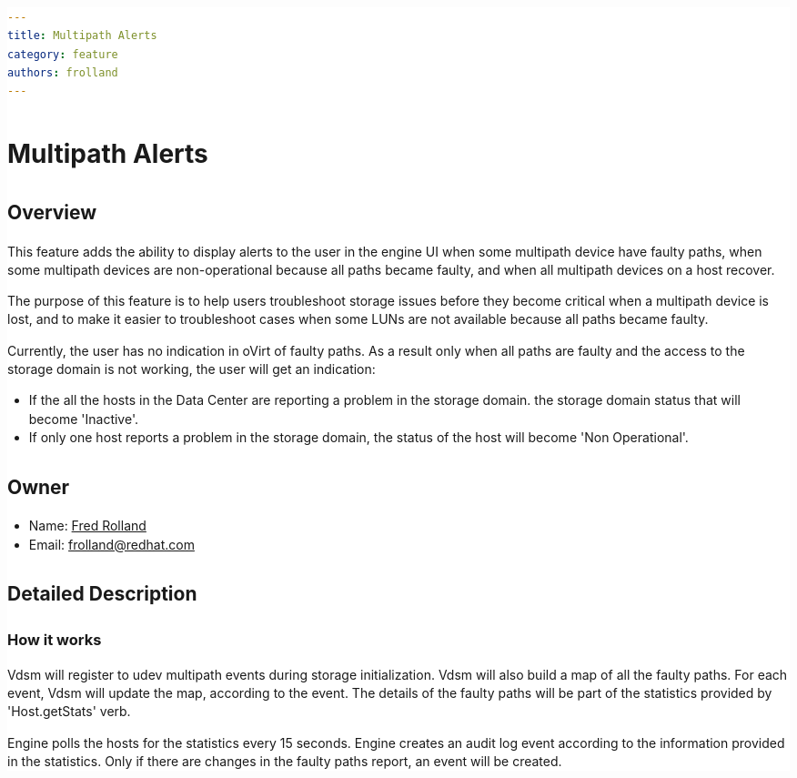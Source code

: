 ```yaml
---
title: Multipath Alerts
category: feature
authors: frolland
---
```


# Multipath Alerts


## Overview

This feature adds the ability to display alerts to the user in
the engine UI when some multipath device have faulty paths, when
some multipath devices are non-operational because all paths became faulty,
and when all multipath devices on a host recover.

The purpose of this feature is to help users troubleshoot storage issues
before they become critical when a multipath device is lost, and to
make it easier to troubleshoot cases when some LUNs are not available
because all paths became faulty.

Currently, the user has no indication in oVirt of faulty paths.
As a result only when all paths are faulty and the access to the storage
domain is not working, the user will get an indication:
- If the all the hosts in the Data Center are reporting a problem in the 
storage domain. the storage domain status that will become 'Inactive'.
- If only one host reports a problem in the storage domain, the status
of the host will become 'Non Operational'.


## Owner

- Name: [Fred Rolland](https://github.com/rollandf)
- Email: <frolland@redhat.com>


## Detailed Description


### How it works

Vdsm will register to udev multipath events during storage initialization.
Vdsm will also build a map of all the faulty paths. 
For each event, Vdsm will update the map, according to the event.
The details of the faulty paths will be part of the statistics provided by
'Host.getStats' verb.

Engine polls the hosts for the statistics every 15 seconds.
Engine creates an audit log event according to the information provided
in the statistics. Only if there are changes in the faulty paths report,
an event will be created.

